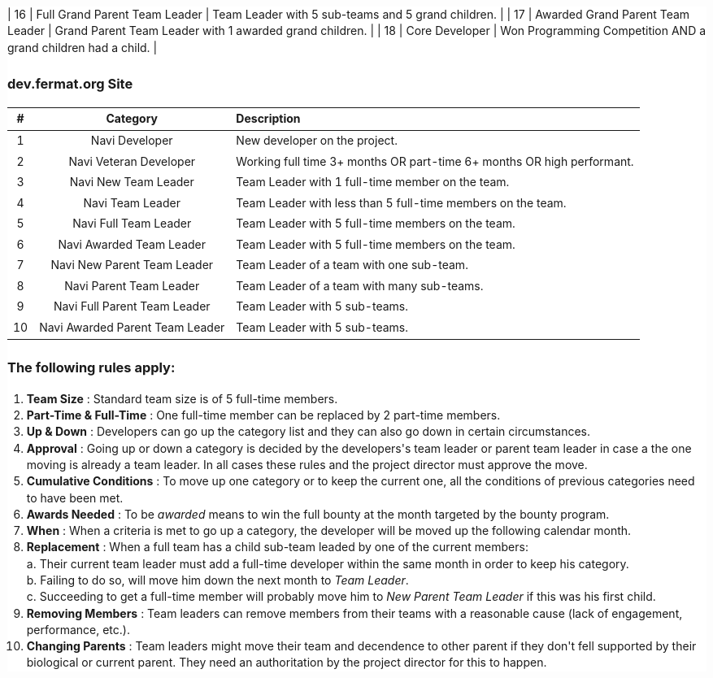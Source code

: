| 16 | Full Grand Parent Team Leader | Team Leader with 5 sub-teams and 5 grand children. |
| 17 | Awarded Grand Parent Team Leader | Grand Parent Team Leader with 1 awarded grand children. |
| 18 | Core Developer | Won Programming Competition AND a grand children had a child. |

### dev.fermat.org Site

| # | Category | Description |
|:-----:|:-----:|:-----| 
| 1 | Navi Developer | New developer on the project. |
| 2 | Navi Veteran Developer| Working full time 3+ months OR part-time 6+ months OR high performant. |
| 3 | Navi New Team Leader | Team Leader with 1 full-time member on the team. |
| 4 | Navi Team Leader | Team Leader with less than 5 full-time members on the team. |
| 5 | Navi Full Team Leader | Team Leader with 5 full-time members on the team. |
| 6 | Navi Awarded Team Leader | Team Leader with 5 full-time members on the team. |
| 7 | Navi New Parent Team Leader | Team Leader of a team with one sub-team. |
| 8 | Navi Parent Team Leader | Team Leader of a team with many sub-teams. |
| 9 | Navi Full Parent Team Leader | Team Leader with 5 sub-teams. |
| 10 | Navi Awarded Parent Team Leader | Team Leader with 5 sub-teams. |


### The following rules apply:

1. **Team Size** : Standard team size is of 5 full-time members.
2. **Part-Time & Full-Time** : One full-time member can be replaced by 2 part-time members.
3. **Up & Down** : Developers can go up the category list and they can also go down in certain circumstances.
4. **Approval** : Going up or down a category is decided by the developers's team leader or parent team leader in case a the one moving is already a team leader. In all cases these rules and the project director must approve the move.
5. **Cumulative Conditions** : To move up one category or to keep the current one, all the conditions of previous categories need to have been met.
6. **Awards Needed** : To be _awarded_ means to win the full bounty at the month targeted by the bounty program.
7. **When** : When a criteria is met to go up a category, the developer will be moved up the following calendar month.
8. **Replacement** : When a full team has a child sub-team leaded by one of the current members:<br>
    a. Their current team leader must add a full-time developer within the same month in order to keep his category.<br>
    b. Failing to do so, will move him down the next month to _Team Leader_.<br>
    c. Succeeding to get a full-time member will probably move him to _New Parent Team Leader_ if this was his first child.<br>
9. **Removing Members** : Team leaders can remove members from their teams with a reasonable cause (lack of engagement, performance, etc.).
10. **Changing Parents** : Team leaders might move their team and decendence to other parent if they don't fell supported by their biological or current parent. They need an authoritation by the project director for this to happen.
